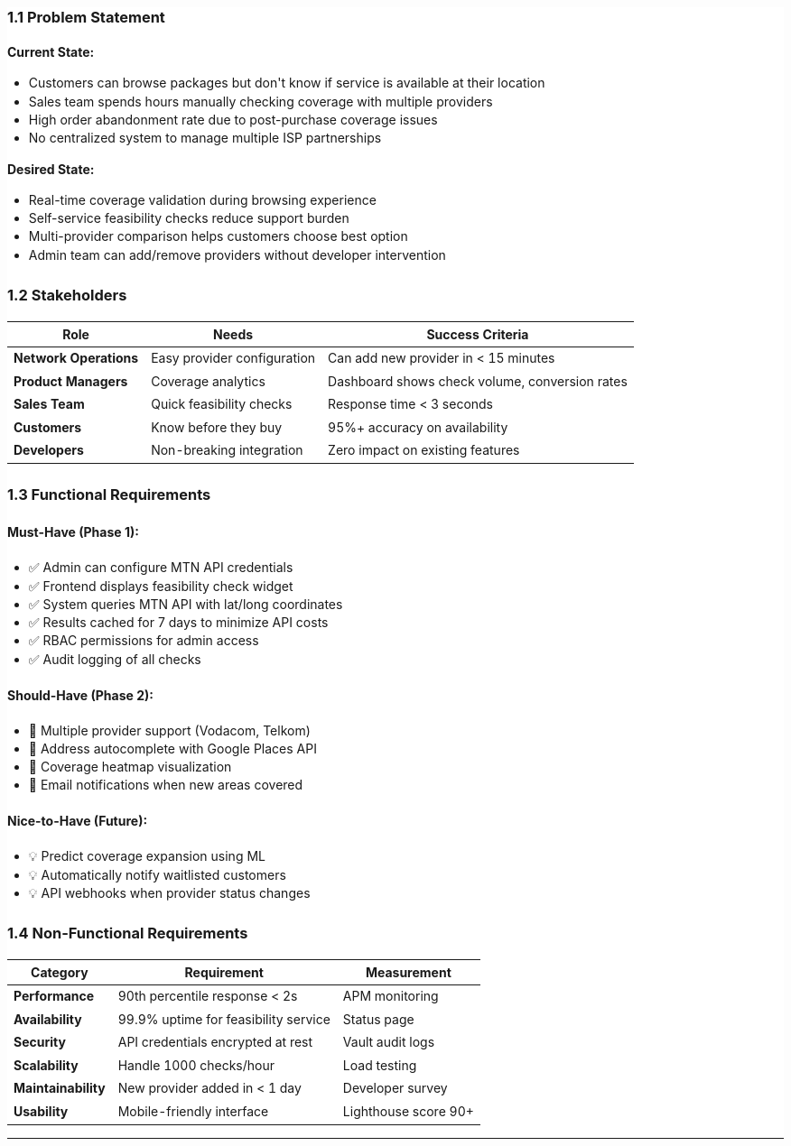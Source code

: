 ### 1.1 Problem Statement

**Current State:**
- Customers can browse packages but don't know if service is available at their location
- Sales team spends hours manually checking coverage with multiple providers
- High order abandonment rate due to post-purchase coverage issues
- No centralized system to manage multiple ISP partnerships

**Desired State:**
- Real-time coverage validation during browsing experience
- Self-service feasibility checks reduce support burden
- Multi-provider comparison helps customers choose best option
- Admin team can add/remove providers without developer intervention

### 1.2 Stakeholders

| Role | Needs | Success Criteria |
|------|-------|------------------|
| **Network Operations** | Easy provider configuration | Can add new provider in < 15 minutes |
| **Product Managers** | Coverage analytics | Dashboard shows check volume, conversion rates |
| **Sales Team** | Quick feasibility checks | Response time < 3 seconds |
| **Customers** | Know before they buy | 95%+ accuracy on availability |
| **Developers** | Non-breaking integration | Zero impact on existing features |

### 1.3 Functional Requirements

#### Must-Have (Phase 1):
- ✅ Admin can configure MTN API credentials
- ✅ Frontend displays feasibility check widget
- ✅ System queries MTN API with lat/long coordinates
- ✅ Results cached for 7 days to minimize API costs
- ✅ RBAC permissions for admin access
- ✅ Audit logging of all checks

#### Should-Have (Phase 2):
- 🔄 Multiple provider support (Vodacom, Telkom)
- 🔄 Address autocomplete with Google Places API
- 🔄 Coverage heatmap visualization
- 🔄 Email notifications when new areas covered

#### Nice-to-Have (Future):
- 💡 Predict coverage expansion using ML
- 💡 Automatically notify waitlisted customers
- 💡 API webhooks when provider status changes

### 1.4 Non-Functional Requirements

| Category | Requirement | Measurement |
|----------|-------------|-------------|
| **Performance** | 90th percentile response < 2s | APM monitoring |
| **Availability** | 99.9% uptime for feasibility service | Status page |
| **Security** | API credentials encrypted at rest | Vault audit logs |
| **Scalability** | Handle 1000 checks/hour | Load testing |
| **Maintainability** | New provider added in < 1 day | Developer survey |
| **Usability** | Mobile-friendly interface | Lighthouse score 90+ |

---